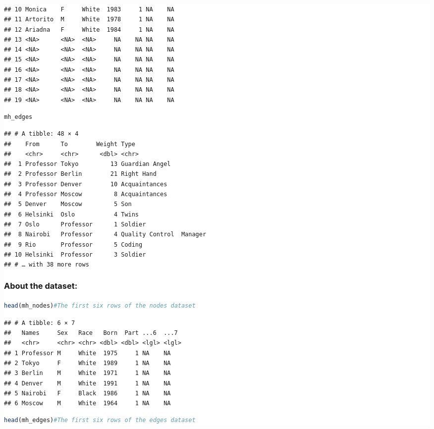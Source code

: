 ```
## 10 Monica    F     White  1983     1 NA    NA   
## 11 Artorito  M     White  1978     1 NA    NA   
## 12 Ariadna   F     White  1984     1 NA    NA   
## 13 <NA>      <NA>  <NA>     NA    NA NA    NA   
## 14 <NA>      <NA>  <NA>     NA    NA NA    NA   
## 15 <NA>      <NA>  <NA>     NA    NA NA    NA   
## 16 <NA>      <NA>  <NA>     NA    NA NA    NA   
## 17 <NA>      <NA>  <NA>     NA    NA NA    NA   
## 18 <NA>      <NA>  <NA>     NA    NA NA    NA   
## 19 <NA>      <NA>  <NA>     NA    NA NA    NA
```

```r
mh_edges
```

```
## # A tibble: 48 × 4
##    From      To        Weight Type                    
##    <chr>     <chr>      <dbl> <chr>                   
##  1 Professor Tokyo         13 Guardian Angel          
##  2 Professor Berlin        21 Right Hand              
##  3 Professor Denver        10 Acquaintances           
##  4 Professor Moscow         8 Acquaintances           
##  5 Denver    Moscow         5 Son                     
##  6 Helsinki  Oslo           4 Twins                   
##  7 Oslo      Professor      1 Soldier                 
##  8 Nairobi   Professor      4 Quality Control  Manager
##  9 Rio       Professor      5 Coding                  
## 10 Helsinki  Professor      3 Soldier                 
## # … with 38 more rows
```

### About the dataset:  

```r
head(mh_nodes)#The first six rows of the nodes dataset
```

```
## # A tibble: 6 × 7
##   Names     Sex   Race   Born  Part ...6  ...7 
##   <chr>     <chr> <chr> <dbl> <dbl> <lgl> <lgl>
## 1 Professor M     White  1975     1 NA    NA   
## 2 Tokyo     F     White  1989     1 NA    NA   
## 3 Berlin    M     White  1971     1 NA    NA   
## 4 Denver    M     White  1991     1 NA    NA   
## 5 Nairobi   F     Black  1986     1 NA    NA   
## 6 Moscow    M     White  1964     1 NA    NA
```

```r
head(mh_edges)#The first six rows of the edges dataset
```
